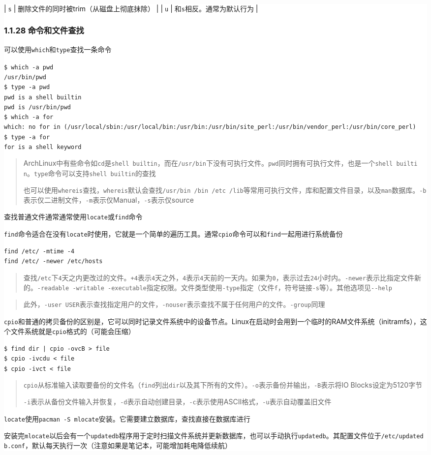 | `s` | 删除文件的同时被trim（从磁盘上彻底抹除） |
| `u` | 和`s`相反。通常为默认行为 |

### 1.1.28 命令和文件查找

可以使用`which`和`type`查找一条命令

```
$ which -a pwd
/usr/bin/pwd
$ type -a pwd
pwd is a shell builtin
pwd is /usr/bin/pwd
$ which -a for
which: no for in (/usr/local/sbin:/usr/local/bin:/usr/bin:/usr/bin/site_perl:/usr/bin/vendor_perl:/usr/bin/core_perl)
$ type -a for
for is a shell keyword
```

> ArchLinux中有些命令如`cd`是`shell builtin`，而在`/usr/bin`下没有可执行文件。`pwd`同时拥有可执行文件，也是一个`shell builtin`。`type`命令可以支持`shell builtin`的查找
>
> 也可以使用`whereis`查找，`whereis`默认会查找`/usr/bin /bin /etc /lib`等常用可执行文件，库和配置文件目录，以及`man`数据库。`-b`表示仅二进制文件，`-m`表示仅Manual，`-s`表示仅source

查找普通文件通常通常使用`locate`或`find`命令

`find`命令适合在没有`locate`时使用，它就是一个简单的遍历工具。通常`cpio`命令可以和`find`一起用进行系统备份

```
find /etc/ -mtime -4
find /etc/ -newer /etc/hosts
```

> 查找`/etc`下`4`天之内更改过的文件。`+4`表示`4`天之外，`4`表示`4`天前的一天内。如果为`0`，表示过去`24`小时内。`-newer`表示比指定文件新的。`-readable -writable -executable`指定权限。文件类型使用`-type`指定（文件`f`，符号链接`-s`等）。其他选项见`--help`

> 此外，`-user USER`表示查找指定用户的文件，`-nouser`表示查找不属于任何用户的文件。`-group`同理

`cpio`和普通的拷贝备份的区别是，它可以同时记录文件系统中的设备节点。Linux在启动时会用到一个临时的RAM文件系统（initramfs），这个文件系统就是`cpio`格式的（可能会压缩）

```
$ find dir | cpio -ovcB > file
$ cpio -ivcdu < file
$ cpio -ivct < file
```

> `cpio`从标准输入读取要备份的文件名（`find`列出`dir`以及其下所有的文件）。`-o`表示备份并输出，`-B`表示将IO Blocks设定为5120字节
>
> `-i`表示从备份文件输入并恢复，`-d`表示自动创建目录，`-c`表示使用ASCII格式，`-u`表示自动覆盖旧文件

`locate`使用`pacman -S mlocate`安装。它需要建立数据库，查找直接在数据库进行

安装完`mlocate`以后会有一个`updatedb`程序用于定时扫描文件系统并更新数据库，也可以手动执行`updatedb`。其配置文件位于`/etc/updatedb.conf`，默认每天执行一次（注意如果是笔记本，可能增加耗电降低续航）
